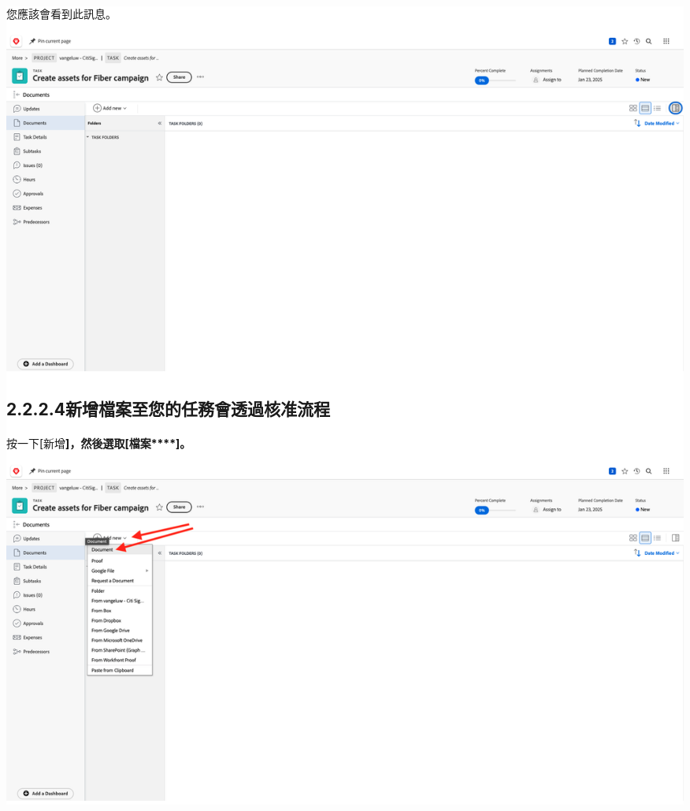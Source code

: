 您應該會看到此訊息。

![WF](./images/wfp9.png)

## 2.2.2.4新增檔案至您的任務會透過核准流程

按一下[新增&#x200B;**]，然後選取[檔案****]。**

![WF](./images/wfp10.png)
